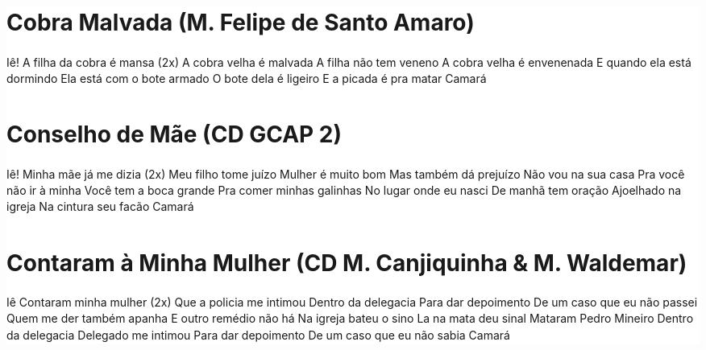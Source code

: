 # Cobra Malvada (M. Felipe de Santo Amaro)

Iê!
A filha da cobra é mansa (2x)
A cobra velha é malvada
A filha não tem veneno
A cobra velha é envenenada
E quando ela está dormindo
Ela está com o bote armado
O bote dela é ligeiro
E a picada é pra matar
Camará

# Conselho de Mãe (CD GCAP 2)

Iê!
Minha mãe já me dizia (2x)
Meu filho tome juízo
Mulher é muito bom
Mas também dá prejuízo
Não vou na sua casa
Pra você não ir à minha
Você tem a boca grande
Pra comer minhas galinhas
No lugar onde eu nasci
De manhã tem oração
Ajoelhado na igreja
Na cintura seu facão
Camará

# Contaram à Minha Mulher (CD M. Canjiquinha & M. Waldemar)

Iê
Contaram minha mulher (2x)
Que a policia me intimou
Dentro da delegacia
Para dar depoimento
De um caso que eu não passei
Quem me der também apanha
E outro remédio não há
Na igreja bateu o sino
La na mata deu sinal
Mataram Pedro Mineiro
Dentro da delegacia
Delegado me intimou
Para dar depoimento
De um caso que eu não sabia
Camará
